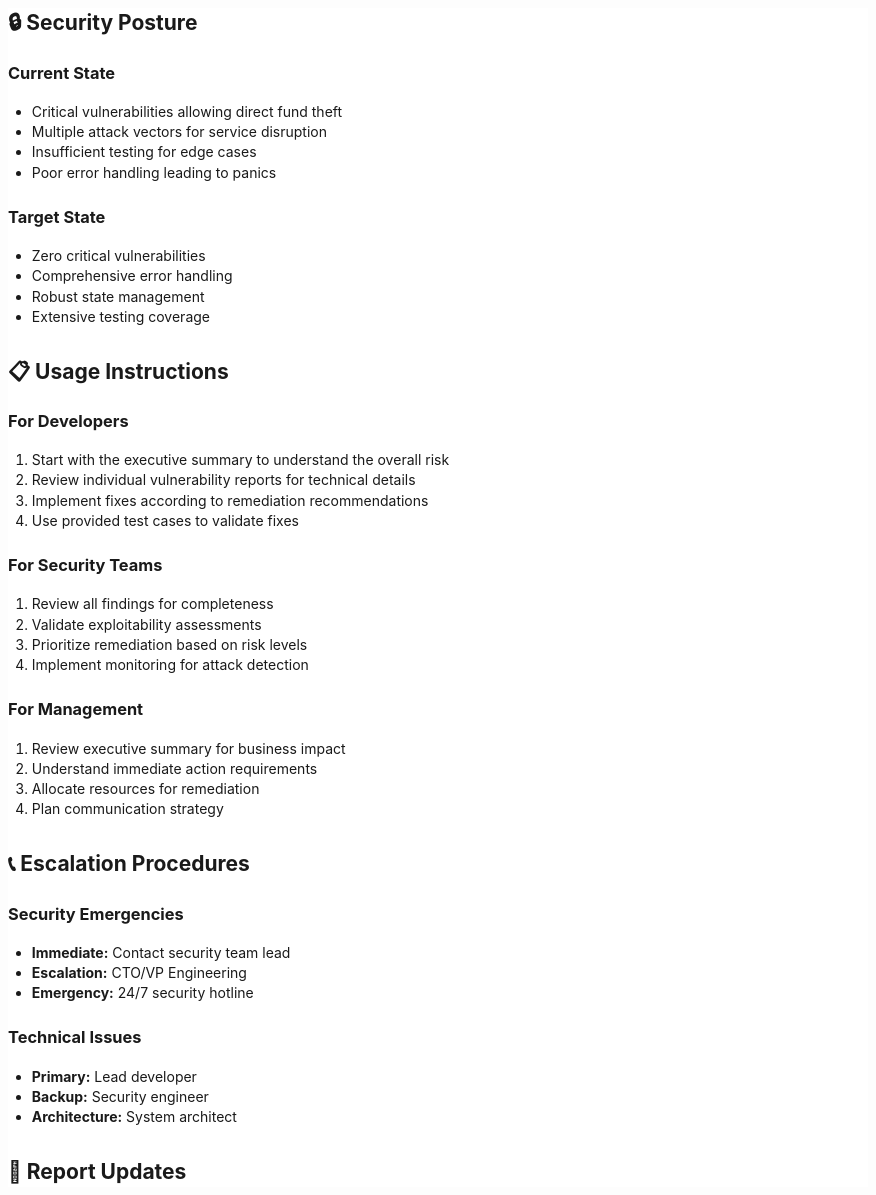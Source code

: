 ## 🔒 Security Posture

### Current State
- Critical vulnerabilities allowing direct fund theft
- Multiple attack vectors for service disruption
- Insufficient testing for edge cases
- Poor error handling leading to panics

### Target State
- Zero critical vulnerabilities
- Comprehensive error handling
- Robust state management
- Extensive testing coverage

## 📋 Usage Instructions

### For Developers
1. Start with the executive summary to understand the overall risk
2. Review individual vulnerability reports for technical details
3. Implement fixes according to remediation recommendations
4. Use provided test cases to validate fixes

### For Security Teams
1. Review all findings for completeness
2. Validate exploitability assessments
3. Prioritize remediation based on risk levels
4. Implement monitoring for attack detection

### For Management
1. Review executive summary for business impact
2. Understand immediate action requirements
3. Allocate resources for remediation
4. Plan communication strategy

## 📞 Escalation Procedures

### Security Emergencies
- **Immediate:** Contact security team lead
- **Escalation:** CTO/VP Engineering
- **Emergency:** 24/7 security hotline

### Technical Issues
- **Primary:** Lead developer
- **Backup:** Security engineer
- **Architecture:** System architect

## 🔄 Report Updates
